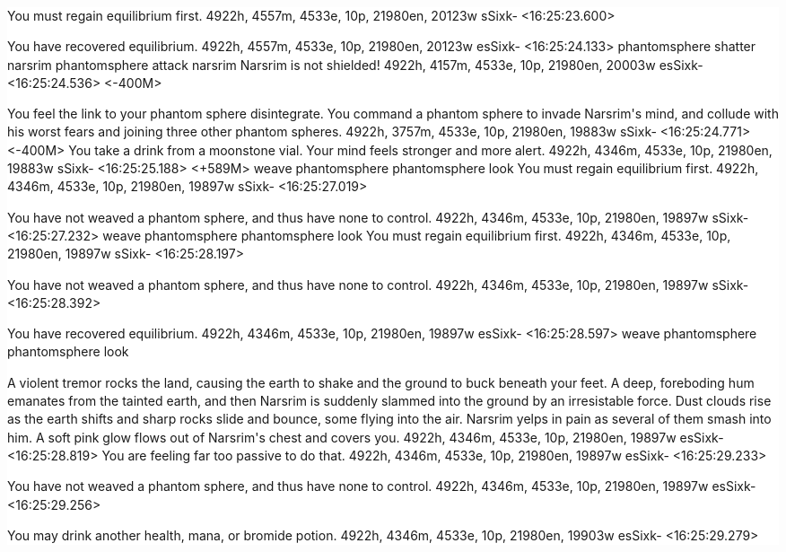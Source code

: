 You must regain equilibrium first.
4922h, 4557m, 4533e, 10p, 21980en, 20123w sSixk- <16:25:23.600> 

You have recovered equilibrium.
4922h, 4557m, 4533e, 10p, 21980en, 20123w esSixk- <16:25:24.133> 
phantomsphere shatter narsrim
phantomsphere attack narsrim
Narsrim is not shielded!
4922h, 4157m, 4533e, 10p, 21980en, 20003w esSixk- <16:25:24.536> <-400M>

You feel the link to your phantom sphere disintegrate.
You command a phantom sphere to invade Narsrim's mind, and collude with his worst fears and joining three
 other phantom spheres.
4922h, 3757m, 4533e, 10p, 21980en, 19883w sSixk- <16:25:24.771> <-400M>
You take a drink from a moonstone vial.
Your mind feels stronger and more alert.
4922h, 4346m, 4533e, 10p, 21980en, 19883w sSixk- <16:25:25.188> <+589M>
weave phantomsphere
phantomsphere look
You must regain equilibrium first.
4922h, 4346m, 4533e, 10p, 21980en, 19897w sSixk- <16:25:27.019> 

You have not weaved a phantom sphere, and thus have none to control.
4922h, 4346m, 4533e, 10p, 21980en, 19897w sSixk- <16:25:27.232> 
weave phantomsphere
phantomsphere look
You must regain equilibrium first.
4922h, 4346m, 4533e, 10p, 21980en, 19897w sSixk- <16:25:28.197> 

You have not weaved a phantom sphere, and thus have none to control.
4922h, 4346m, 4533e, 10p, 21980en, 19897w sSixk- <16:25:28.392> 

You have recovered equilibrium.
4922h, 4346m, 4533e, 10p, 21980en, 19897w esSixk- <16:25:28.597> 
weave phantomsphere
phantomsphere look

A violent tremor rocks the land, causing the earth to shake and the ground to buck beneath your feet.
A deep, foreboding hum emanates from the tainted earth, and then Narsrim is suddenly slammed into the ground
 by an irresistable force.
Dust clouds rise as the earth shifts and sharp rocks slide and bounce, some flying into the air. Narsrim
 yelps in pain as several of them smash into him.
A soft pink glow flows out of Narsrim's chest and covers you.
4922h, 4346m, 4533e, 10p, 21980en, 19897w esSixk- <16:25:28.819> 
You are feeling far too passive to do that.
4922h, 4346m, 4533e, 10p, 21980en, 19897w esSixk- <16:25:29.233> 

You have not weaved a phantom sphere, and thus have none to control.
4922h, 4346m, 4533e, 10p, 21980en, 19897w esSixk- <16:25:29.256> 

You may drink another health, mana, or bromide potion.
4922h, 4346m, 4533e, 10p, 21980en, 19903w esSixk- <16:25:29.279> 
